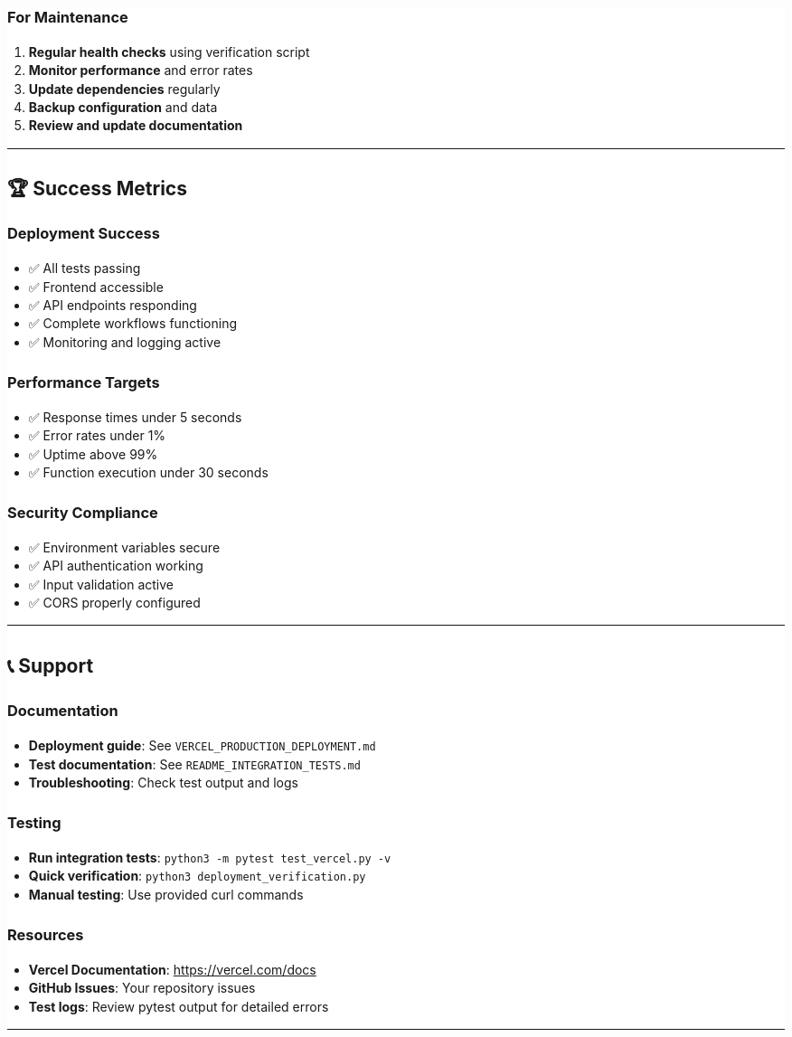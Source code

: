 ### For Maintenance
1. **Regular health checks** using verification script
2. **Monitor performance** and error rates
3. **Update dependencies** regularly
4. **Backup configuration** and data
5. **Review and update documentation**

---

## 🏆 Success Metrics

### Deployment Success
- ✅ All tests passing
- ✅ Frontend accessible
- ✅ API endpoints responding
- ✅ Complete workflows functioning
- ✅ Monitoring and logging active

### Performance Targets
- ✅ Response times under 5 seconds
- ✅ Error rates under 1%
- ✅ Uptime above 99%
- ✅ Function execution under 30 seconds

### Security Compliance
- ✅ Environment variables secure
- ✅ API authentication working
- ✅ Input validation active
- ✅ CORS properly configured

---

## 📞 Support

### Documentation
- **Deployment guide**: See `VERCEL_PRODUCTION_DEPLOYMENT.md`
- **Test documentation**: See `README_INTEGRATION_TESTS.md`
- **Troubleshooting**: Check test output and logs

### Testing
- **Run integration tests**: `python3 -m pytest test_vercel.py -v`
- **Quick verification**: `python3 deployment_verification.py`
- **Manual testing**: Use provided curl commands

### Resources
- **Vercel Documentation**: https://vercel.com/docs
- **GitHub Issues**: Your repository issues
- **Test logs**: Review pytest output for detailed errors

---